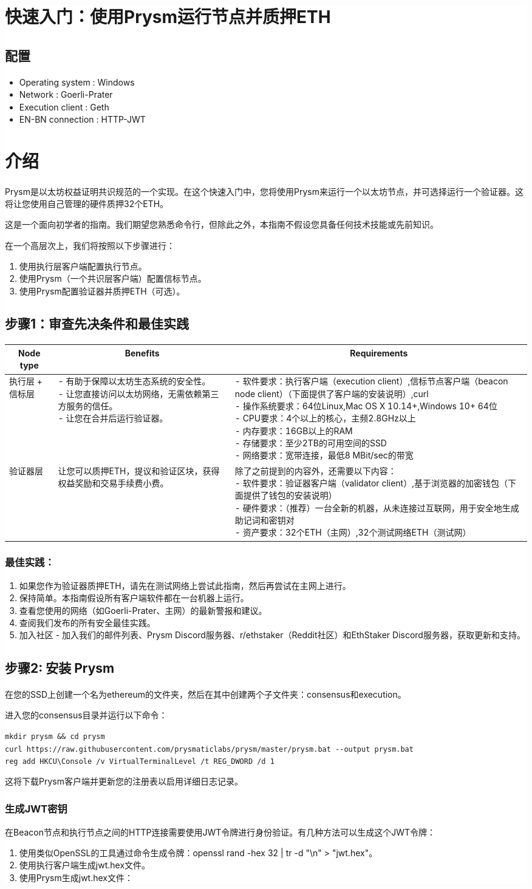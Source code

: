 # 快速入门：使用Prysm运行节点并质押ETH
## 配置
- Operating system : Windows
- Network : Goerli-Prater
- Execution client : Geth
- EN-BN connection : HTTP-JWT

# 介绍
Prysm是以太坊权益证明共识规范的一个实现。在这个快速入门中，您将使用Prysm来运行一个以太坊节点，并可选择运行一个验证器。这将让您使用自己管理的硬件质押32个ETH。

这是一个面向初学者的指南。我们期望您熟悉命令行，但除此之外，本指南不假设您具备任何技术技能或先前知识。

在一个高层次上，我们将按照以下步骤进行：
1. 使用执行层客户端配置执行节点。
2. 使用Prysm（一个共识层客户端）配置信标节点。
3. 使用Prysm配置验证器并质押ETH（可选）。

## 步骤1：审查先决条件和最佳实践
| Node type	 | Benefits	                                                                                                                                                                                           |Requirements|
|------------|-----------------------------------------------------------------------------------------------------------------------------------------------------------------------------------------------------|---|
| 执行层 + 信标层  | - 有助于保障以太坊生态系统的安全性。<br>- 让您直接访问以太坊网络，无需依赖第三方服务的信任。<br>- 让您在合并后运行验证器。|- 软件要求：执行客户端（execution client）,信标节点客户端（beacon node client）（下面提供了客户端的安装说明）,curl<br> - 操作系统要求：64位Linux,Mac OS X 10.14+,Windows 10+ 64位<br> - CPU要求：4个以上的核心，主频2.8GHz以上<br> - 内存要求：16GB以上的RAM<br> - 存储要求：至少2TB的可用空间的SSD<br> - 网络要求：宽带连接，最低8 MBit/sec的带宽|
| 验证器层	 |让您可以质押ETH，提议和验证区块，获得权益奖励和交易手续费小费。| 除了之前提到的内容外，还需要以下内容：<br> - 软件要求：验证器客户端（validator client）,基于浏览器的加密钱包（下面提供了钱包的安装说明）<br> - 硬件要求：（推荐）一台全新的机器，从未连接过互联网，用于安全地生成助记词和密钥对<br> - 资产要求：32个ETH（主网）,32个测试网络ETH（测试网）|

### 最佳实践：
1. 如果您作为验证器质押ETH，请先在测试网络上尝试此指南，然后再尝试在主网上进行。
2. 保持简单。本指南假设所有客户端软件都在一台机器上运行。
3. 查看您使用的网络（如Goerli-Prater、主网）的最新警报和建议。
4. 查阅我们发布的所有安全最佳实践。
5. 加入社区 - 加入我们的邮件列表、Prysm Discord服务器、r/ethstaker（Reddit社区）和EthStaker Discord服务器，获取更新和支持。

## 步骤2: 安装 Prysm
在您的SSD上创建一个名为ethereum的文件夹，然后在其中创建两个子文件夹：consensus和execution。

进入您的consensus目录并运行以下命令：

    mkdir prysm && cd prysm
    curl https://raw.githubusercontent.com/prysmaticlabs/prysm/master/prysm.bat --output prysm.bat
    reg add HKCU\Console /v VirtualTerminalLevel /t REG_DWORD /d 1

这将下载Prysm客户端并更新您的注册表以启用详细日志记录。

### 生成JWT密钥
在Beacon节点和执行节点之间的HTTP连接需要使用JWT令牌进行身份验证。有几种方法可以生成这个JWT令牌：
1. 使用类似OpenSSL的工具通过命令生成令牌：openssl rand -hex 32 | tr -d "\n" > "jwt.hex"。
2. 使用执行客户端生成jwt.hex文件。
3. 使用Prysm生成jwt.hex文件：
